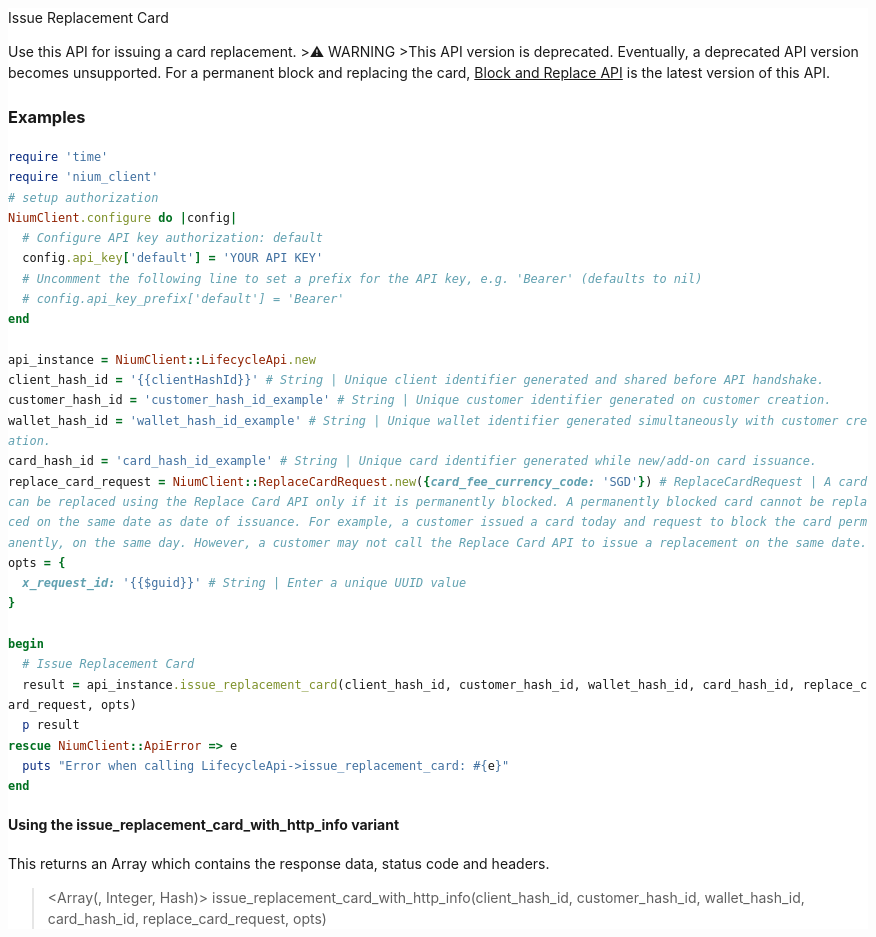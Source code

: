 Issue Replacement Card

Use this API for issuing a card replacement.  >⚠️ WARNING   >This API version is deprecated. Eventually, a deprecated API version becomes unsupported. For a permanent block and replacing the card, [Block and Replace API](ref:blockandreplacecardv2) is the latest version of this API.

### Examples

```ruby
require 'time'
require 'nium_client'
# setup authorization
NiumClient.configure do |config|
  # Configure API key authorization: default
  config.api_key['default'] = 'YOUR API KEY'
  # Uncomment the following line to set a prefix for the API key, e.g. 'Bearer' (defaults to nil)
  # config.api_key_prefix['default'] = 'Bearer'
end

api_instance = NiumClient::LifecycleApi.new
client_hash_id = '{{clientHashId}}' # String | Unique client identifier generated and shared before API handshake.
customer_hash_id = 'customer_hash_id_example' # String | Unique customer identifier generated on customer creation.
wallet_hash_id = 'wallet_hash_id_example' # String | Unique wallet identifier generated simultaneously with customer creation.
card_hash_id = 'card_hash_id_example' # String | Unique card identifier generated while new/add-on card issuance.
replace_card_request = NiumClient::ReplaceCardRequest.new({card_fee_currency_code: 'SGD'}) # ReplaceCardRequest | A card can be replaced using the Replace Card API only if it is permanently blocked. A permanently blocked card cannot be replaced on the same date as date of issuance. For example, a customer issued a card today and request to block the card permanently, on the same day. However, a customer may not call the Replace Card API to issue a replacement on the same date.
opts = {
  x_request_id: '{{$guid}}' # String | Enter a unique UUID value
}

begin
  # Issue Replacement Card
  result = api_instance.issue_replacement_card(client_hash_id, customer_hash_id, wallet_hash_id, card_hash_id, replace_card_request, opts)
  p result
rescue NiumClient::ApiError => e
  puts "Error when calling LifecycleApi->issue_replacement_card: #{e}"
end
```

#### Using the issue_replacement_card_with_http_info variant

This returns an Array which contains the response data, status code and headers.

> <Array(<AddCardResponseDTO>, Integer, Hash)> issue_replacement_card_with_http_info(client_hash_id, customer_hash_id, wallet_hash_id, card_hash_id, replace_card_request, opts)
